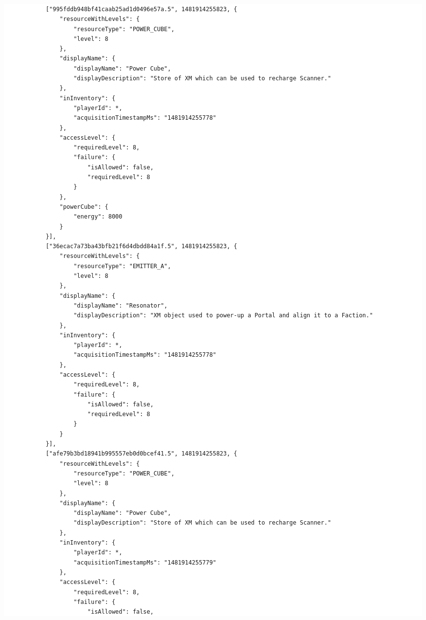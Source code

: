 ```
			["995fddb948bf41caab25ad1d0496e57a.5", 1481914255823, {
				"resourceWithLevels": {
					"resourceType": "POWER_CUBE",
					"level": 8
				},
				"displayName": {
					"displayName": "Power Cube",
					"displayDescription": "Store of XM which can be used to recharge Scanner."
				},
				"inInventory": {
					"playerId": *,
					"acquisitionTimestampMs": "1481914255778"
				},
				"accessLevel": {
					"requiredLevel": 8,
					"failure": {
						"isAllowed": false,
						"requiredLevel": 8
					}
				},
				"powerCube": {
					"energy": 8000
				}
			}],
			["36ecac7a73ba43bfb21f6d4dbdd84a1f.5", 1481914255823, {
				"resourceWithLevels": {
					"resourceType": "EMITTER_A",
					"level": 8
				},
				"displayName": {
					"displayName": "Resonator",
					"displayDescription": "XM object used to power-up a Portal and align it to a Faction."
				},
				"inInventory": {
					"playerId": *,
					"acquisitionTimestampMs": "1481914255778"
				},
				"accessLevel": {
					"requiredLevel": 8,
					"failure": {
						"isAllowed": false,
						"requiredLevel": 8
					}
				}
			}],
			["afe79b3bd18941b995557eb0d0bcef41.5", 1481914255823, {
				"resourceWithLevels": {
					"resourceType": "POWER_CUBE",
					"level": 8
				},
				"displayName": {
					"displayName": "Power Cube",
					"displayDescription": "Store of XM which can be used to recharge Scanner."
				},
				"inInventory": {
					"playerId": *,
					"acquisitionTimestampMs": "1481914255779"
				},
				"accessLevel": {
					"requiredLevel": 8,
					"failure": {
						"isAllowed": false,
```